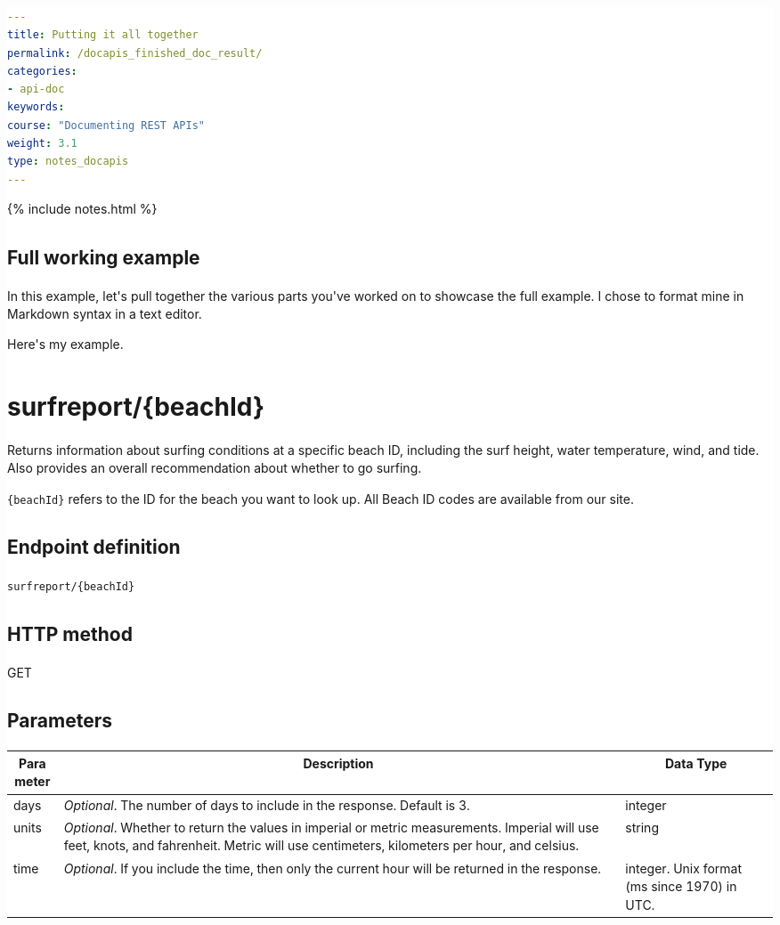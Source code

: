 ```yaml
---
title: Putting it all together
permalink: /docapis_finished_doc_result/
categories:
- api-doc
keywords: 
course: "Documenting REST APIs"
weight: 3.1
type: notes_docapis
---
```

{% include notes.html %}

## Full working example
In this example, let's pull together the various parts you've worked on to showcase the full example. I chose to format mine in Markdown syntax in a text editor.

Here's my example. 

<div class="docSample">
<h1 id="surfreport/{beachid}">surfreport/{beachId}</h1>

<p>Returns information about surfing conditions at a specific beach ID, including the surf height, water temperature, wind, and tide. Also provides an overall recommendation about whether to go surfing. </p>

<p><code>{beachId}</code> refers to the ID for the beach you want to look up. All Beach ID codes are available from our site.</p>

<h2 id="endpoint-definition">Endpoint definition</h2>

<p><code>surfreport/{beachId}</code></p>

<h2 id="http-method">HTTP method</h2>

<p><span class="label label-primary">GET</span> </p>

<h2 id="parameters">Parameters</h2>

<table><thead>
<tr>
<th>Parameter</th>
<th>Description</th>
<th>Data Type</th>
</tr>
</thead><tbody>
<tr>
<td>days</td>
<td><em>Optional</em>. The number of days to include in the response. Default is 3.</td>
<td>integer</td>
</tr>
<tr>
<td>units</td>
<td><em>Optional</em>. Whether to return the values in imperial or metric measurements. Imperial will use feet, knots, and fahrenheit. Metric will use centimeters, kilometers per hour, and celsius.</td>
<td>string</td>
</tr>
<tr>
<td>time</td>
<td><em>Optional</em>. If you include the time, then only the current hour will be returned in the response.</td>
<td>integer. Unix format (ms since 1970) in UTC.</td>
</tr>
</tbody></table>

